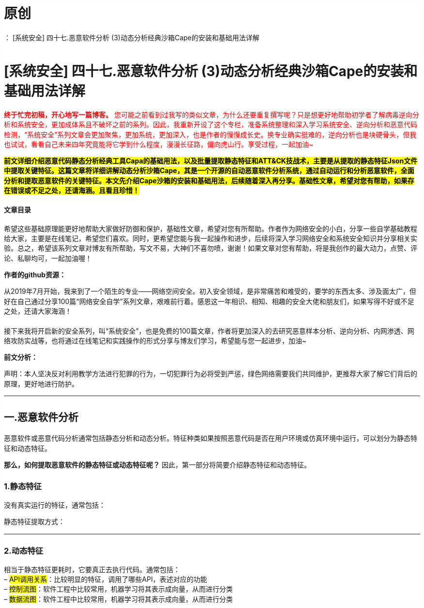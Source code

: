 # 原创
：  [系统安全] 四十七.恶意软件分析 (3)动态分析经典沙箱Cape的安装和基础用法详解

# [系统安全] 四十七.恶意软件分析 (3)动态分析经典沙箱Cape的安装和基础用法详解

<font color="red">**终于忙完初稿，开心地写一篇博客。** 您可能之前看到过我写的类似文章，为什么还要重复撰写呢？只是想更好地帮助初学者了解病毒逆向分析和系统安全，更加成体系且不破坏之前的系列。因此，我重新开设了这个专栏，准备系统整理和深入学习系统安全、逆向分析和恶意代码检测，“系统安全”系列文章会更加聚焦，更加系统，更加深入，也是作者的慢慢成长史。换专业确实挺难的，逆向分析也是块硬骨头，但我也试试，看看自己未来四年究竟能将它学到什么程度，漫漫长征路，偏向虎山行。享受过程，一起加油~</font>

<mark>**前文详细介绍恶意代码静态分析经典工具Capa的基础用法，以及批量提取静态特征和ATT&amp;CK技战术，主要是从提取的静态特征Json文件中提取关键特征。这篇文章将详细讲解动态分析沙箱Cape，其是一个开源的自动恶意软件分析系统，通过自动运行和分析恶意软件，全面分析和提取恶意软件的关键特征。本文先介绍Cape沙箱的安装和基础用法，后续随着深入再分享。基础性文章，希望对您有帮助，如果存在错误或不足之处，还请海涵。且看且珍惜！**</mark>

#### 文章目录

希望这些基础原理能更好地帮助大家做好防御和保护，基础性文章，希望对您有所帮助。作者作为网络安全的小白，分享一些自学基础教程给大家，主要是在线笔记，希望您们喜欢。同时，更希望您能与我一起操作和进步，后续将深入学习网络安全和系统安全知识并分享相关实验。总之，希望该系列文章对博友有所帮助，写文不易，大神们不喜勿喷，谢谢！如果文章对您有帮助，将是我创作的最大动力，点赞、评论、私聊均可，一起加油喔！

**作者的github资源：**

> 
从2019年7月开始，我来到了一个陌生的专业——网络空间安全。初入安全领域，是非常痛苦和难受的，要学的东西太多、涉及面太广，但好在自己通过分享100篇“网络安全自学”系列文章，艰难前行着。感恩这一年相识、相知、相趣的安全大佬和朋友们，如果写得不好或不足之处，还请大家海涵！<br/><br/> 接下来我将开启新的安全系列，叫“系统安全”，也是免费的100篇文章，作者将更加深入的去研究恶意样本分析、逆向分析、内网渗透、网络攻防实战等，也将通过在线笔记和实践操作的形式分享与博友们学习，希望能与您一起进步，加油~



**前文分析：**

> 
声明：本人坚决反对利用教学方法进行犯罪的行为，一切犯罪行为必将受到严惩，绿色网络需要我们共同维护，更推荐大家了解它们背后的原理，更好地进行防护。


---


## 一.恶意软件分析

恶意软件或恶意代码分析通常包括静态分析和动态分析。特征种类如果按照恶意代码是否在用户环境或仿真环境中运行，可以划分为静态特征和动态特征。

**那么，如何提取恶意软件的静态特征或动态特征呢？** 因此，第一部分将简要介绍静态特征和动态特征。

### 1.静态特征

没有真实运行的特征，通常包括：

静态特征提取方式：

---


### 2.动态特征

相当于静态特征更耗时，它要真正去执行代码。通常包括：<br/> – <mark>API调用关系</mark>：比较明显的特征，调用了哪些API，表述对应的功能<br/> – <mark>控制流图</mark>：软件工程中比较常用，机器学习将其表示成向量，从而进行分类<br/> – <mark>数据流图</mark>：软件工程中比较常用，机器学习将其表示成向量，从而进行分类
